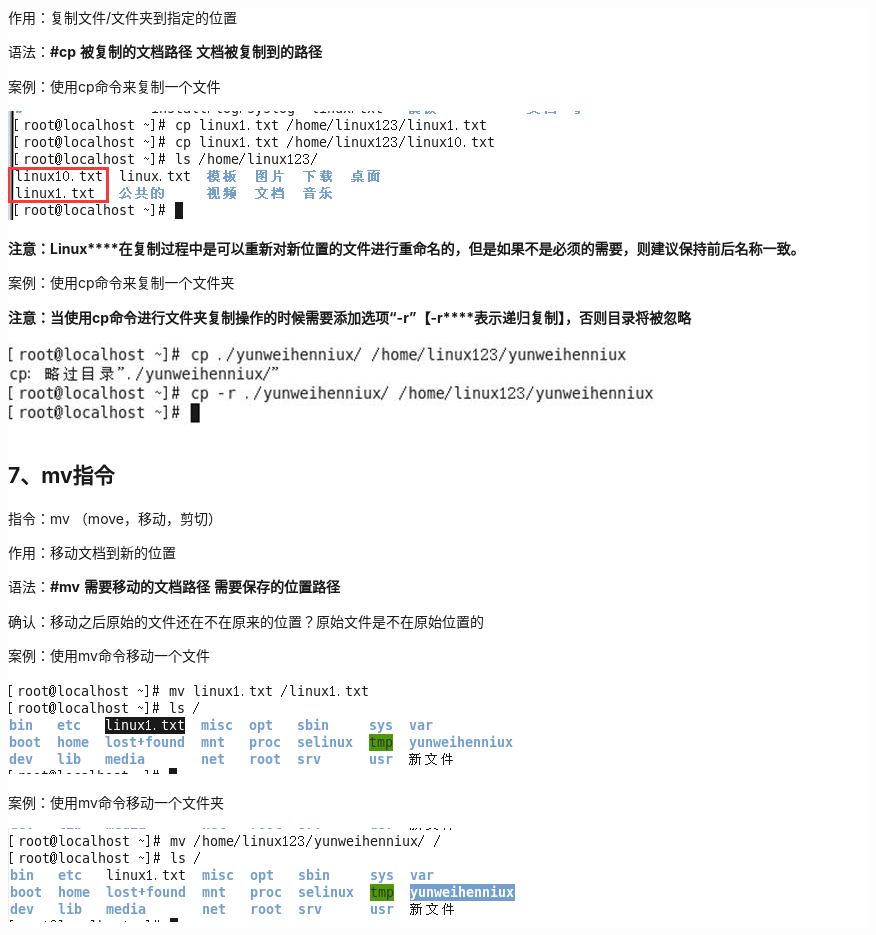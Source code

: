 作用：复制文件/文件夹到指定的位置

语法：**#cp** **被复制的文档路径** **文档被复制到的路径**

 

案例：使用cp命令来复制一个文件

![img](linux.assets/clip_image136.png)

**注意：Linux****在复制过程中是可以重新对新位置的文件进行重命名的，但是如果不是必须的需要，则建议保持前后名称一致。**

 

案例：使用cp命令来复制一个文件夹

**注意：当使用cp****命令进行文件夹复制操作的时候需要添加选项“-r****”【-r****表示递归复制】，否则目录将被忽略**

![img](linux.assets/clip_image138.jpg)

## 7、mv指令

指令：mv  （move，移动，剪切）

作用：移动文档到新的位置

语法：**#mv** **需要移动的文档路径** **需要保存的位置路径**

 

确认：移动之后原始的文件还在不在原来的位置？原始文件是不在原始位置的

 

案例：使用mv命令移动一个文件

![img](linux.assets/clip_image139.png)

 

 

案例：使用mv命令移动一个文件夹

![img](linux.assets/clip_image140.png)
